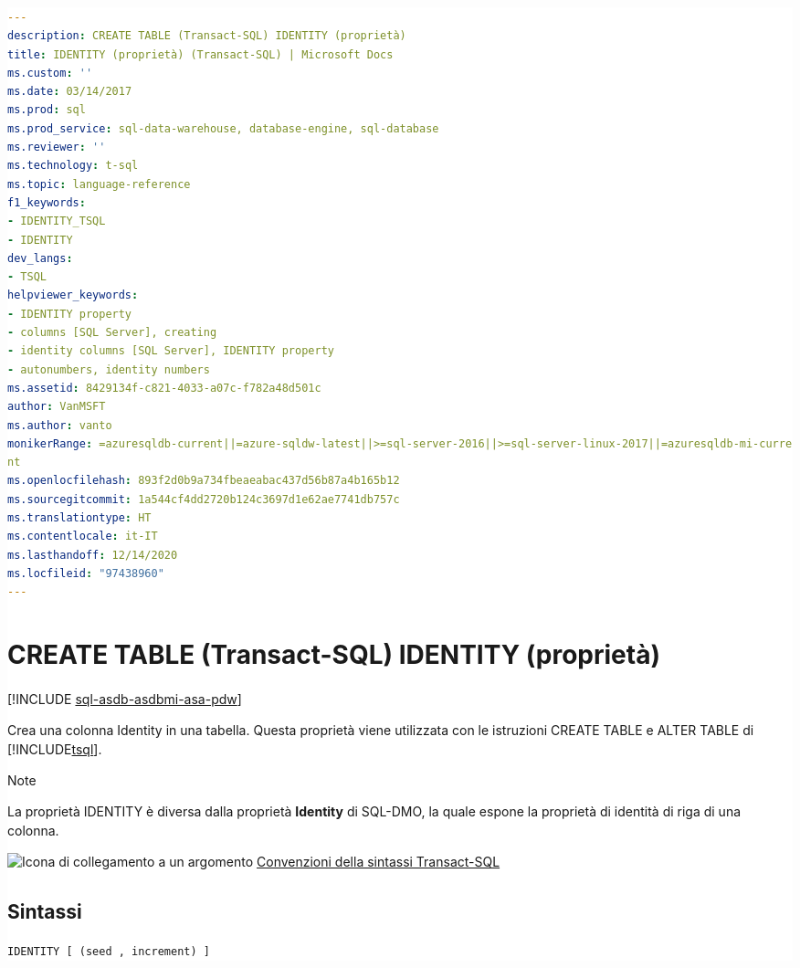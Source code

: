 ```yaml
---
description: CREATE TABLE (Transact-SQL) IDENTITY (proprietà)
title: IDENTITY (proprietà) (Transact-SQL) | Microsoft Docs
ms.custom: ''
ms.date: 03/14/2017
ms.prod: sql
ms.prod_service: sql-data-warehouse, database-engine, sql-database
ms.reviewer: ''
ms.technology: t-sql
ms.topic: language-reference
f1_keywords:
- IDENTITY_TSQL
- IDENTITY
dev_langs:
- TSQL
helpviewer_keywords:
- IDENTITY property
- columns [SQL Server], creating
- identity columns [SQL Server], IDENTITY property
- autonumbers, identity numbers
ms.assetid: 8429134f-c821-4033-a07c-f782a48d501c
author: VanMSFT
ms.author: vanto
monikerRange: =azuresqldb-current||=azure-sqldw-latest||>=sql-server-2016||>=sql-server-linux-2017||=azuresqldb-mi-current
ms.openlocfilehash: 893f2d0b9a734fbeaeabac437d56b87a4b165b12
ms.sourcegitcommit: 1a544cf4dd2720b124c3697d1e62ae7741db757c
ms.translationtype: HT
ms.contentlocale: it-IT
ms.lasthandoff: 12/14/2020
ms.locfileid: "97438960"
---
```

# <a name="create-table-transact-sql-identity-property"></a>CREATE TABLE (Transact-SQL) IDENTITY (proprietà)
[!INCLUDE [sql-asdb-asdbmi-asa-pdw](../../includes/applies-to-version/sql-asdb-asdbmi-asa.md)]

  Crea una colonna Identity in una tabella. Questa proprietà viene utilizzata con le istruzioni CREATE TABLE e ALTER TABLE di [!INCLUDE[tsql](../../includes/tsql-md.md)].  
  
> [!NOTE]  
>  La proprietà IDENTITY è diversa dalla proprietà **Identity** di SQL-DMO, la quale espone la proprietà di identità di riga di una colonna.  
  
 ![Icona di collegamento a un argomento](../../database-engine/configure-windows/media/topic-link.gif "Icona di collegamento a un argomento") [Convenzioni della sintassi Transact-SQL](../../t-sql/language-elements/transact-sql-syntax-conventions-transact-sql.md)  
  
## <a name="syntax"></a>Sintassi  
  
```syntaxsql  
IDENTITY [ (seed , increment) ]
```  
  